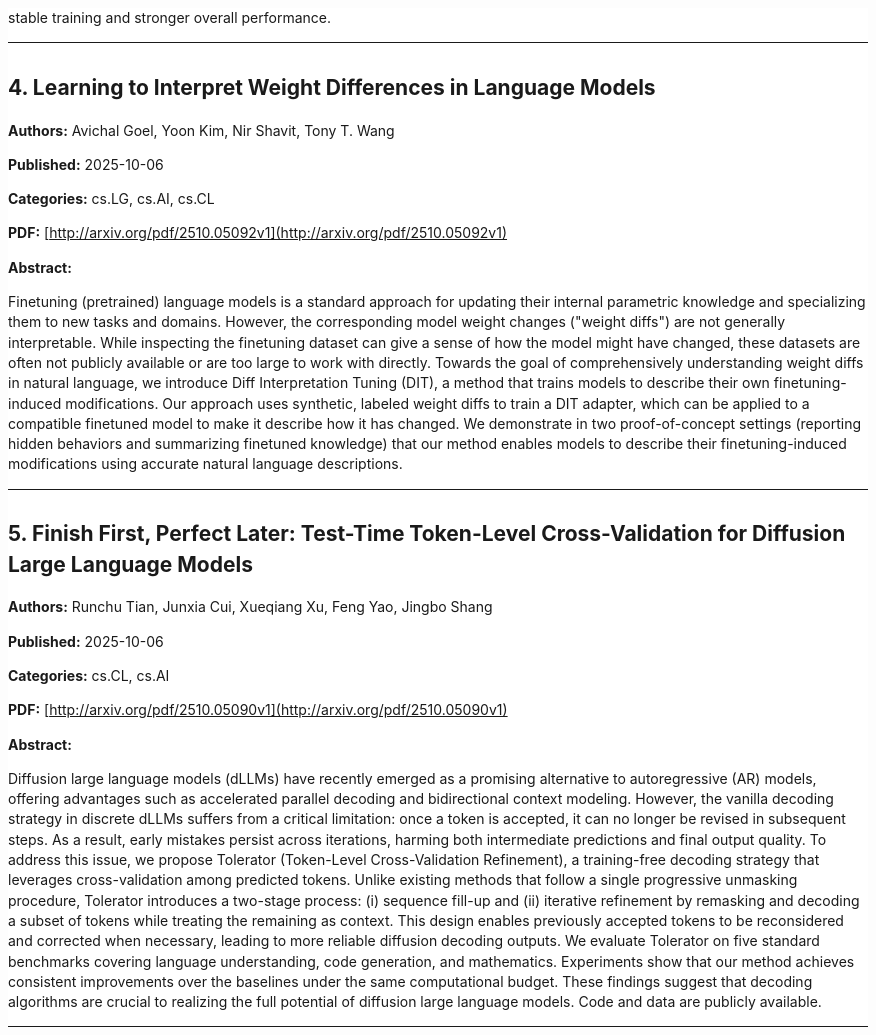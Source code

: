stable training and stronger overall performance.

---

## 4. Learning to Interpret Weight Differences in Language Models

**Authors:** Avichal Goel, Yoon Kim, Nir Shavit, Tony T. Wang

**Published:** 2025-10-06

**Categories:** cs.LG, cs.AI, cs.CL

**PDF:** [http://arxiv.org/pdf/2510.05092v1](http://arxiv.org/pdf/2510.05092v1)

**Abstract:**

Finetuning (pretrained) language models is a standard approach for updating
their internal parametric knowledge and specializing them to new tasks and
domains. However, the corresponding model weight changes ("weight diffs") are
not generally interpretable. While inspecting the finetuning dataset can give a
sense of how the model might have changed, these datasets are often not
publicly available or are too large to work with directly. Towards the goal of
comprehensively understanding weight diffs in natural language, we introduce
Diff Interpretation Tuning (DIT), a method that trains models to describe their
own finetuning-induced modifications. Our approach uses synthetic, labeled
weight diffs to train a DIT adapter, which can be applied to a compatible
finetuned model to make it describe how it has changed. We demonstrate in two
proof-of-concept settings (reporting hidden behaviors and summarizing finetuned
knowledge) that our method enables models to describe their finetuning-induced
modifications using accurate natural language descriptions.

---

## 5. Finish First, Perfect Later: Test-Time Token-Level Cross-Validation for Diffusion Large Language Models

**Authors:** Runchu Tian, Junxia Cui, Xueqiang Xu, Feng Yao, Jingbo Shang

**Published:** 2025-10-06

**Categories:** cs.CL, cs.AI

**PDF:** [http://arxiv.org/pdf/2510.05090v1](http://arxiv.org/pdf/2510.05090v1)

**Abstract:**

Diffusion large language models (dLLMs) have recently emerged as a promising
alternative to autoregressive (AR) models, offering advantages such as
accelerated parallel decoding and bidirectional context modeling. However, the
vanilla decoding strategy in discrete dLLMs suffers from a critical limitation:
once a token is accepted, it can no longer be revised in subsequent steps. As a
result, early mistakes persist across iterations, harming both intermediate
predictions and final output quality. To address this issue, we propose
Tolerator (Token-Level Cross-Validation Refinement), a training-free decoding
strategy that leverages cross-validation among predicted tokens. Unlike
existing methods that follow a single progressive unmasking procedure,
Tolerator introduces a two-stage process: (i) sequence fill-up and (ii)
iterative refinement by remasking and decoding a subset of tokens while
treating the remaining as context. This design enables previously accepted
tokens to be reconsidered and corrected when necessary, leading to more
reliable diffusion decoding outputs. We evaluate Tolerator on five standard
benchmarks covering language understanding, code generation, and mathematics.
Experiments show that our method achieves consistent improvements over the
baselines under the same computational budget. These findings suggest that
decoding algorithms are crucial to realizing the full potential of diffusion
large language models. Code and data are publicly available.

---